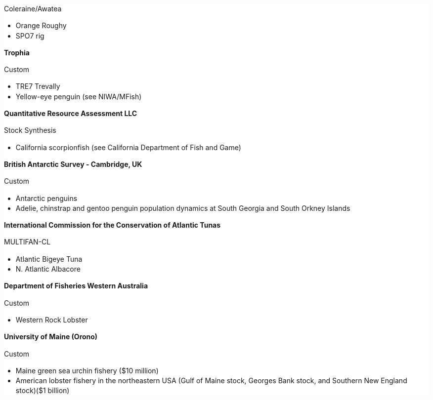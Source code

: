 Coleraine/Awatea
 
* Orange Roughy
* SPO7 rig

**Trophia**

Custom

* TRE7 Trevally
* Yellow-eye penguin (see NIWA/MFish)

**Quantitative Resource Assessment LLC**

Stock Synthesis
 
* California scorpionfish (see California Department of Fish and Game)

**British Antarctic Survey - Cambridge, UK**

Custom

* Antarctic penguins
* Adelie, chinstrap and gentoo penguin population dynamics at South Georgia and South Orkney Islands

**International Commission for the Conservation of Atlantic Tunas**

MULTIFAN-CL
 
* Atlantic Bigeye Tuna
* N. Atlantic Albacore

**Department of Fisheries Western Australia**

Custom

* Western Rock Lobster
 
**University of Maine (Orono)**

Custom

* Maine green sea urchin fishery ($10 million)
* American lobster fishery in the northeastern USA (Gulf of Maine stock, Georges Bank stock, and Southern New England stock)($1 billion)
